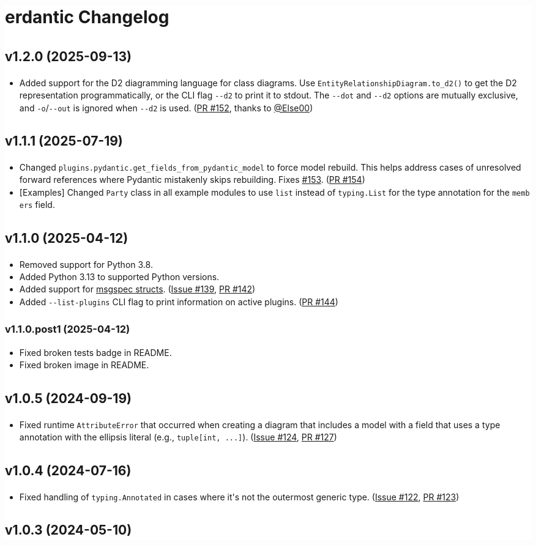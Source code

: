 # erdantic Changelog

## v1.2.0 (2025-09-13)

- Added support for the D2 diagramming language for class diagrams. Use `EntityRelationshipDiagram.to_d2()` to get the D2 representation programmatically, or the CLI flag `--d2` to print it to stdout. The `--dot` and `--d2` options are mutually exclusive, and `-o`/`--out` is ignored when `--d2` is used. ([PR #152](https://github.com/drivendataorg/erdantic/pull/152), thanks to [@Else00](https://github.com/Else00))

## v1.1.1 (2025-07-19)

- Changed `plugins.pydantic.get_fields_from_pydantic_model` to force model rebuild. This helps address cases of unresolved forward references where Pydantic mistakenly skips rebuilding. Fixes [#153](https://github.com/drivendataorg/erdantic/issues/153). ([PR #154](https://github.com/drivendataorg/erdantic/pull/154))
- [Examples] Changed `Party` class in all example modules to use `list` instead of `typing.List` for the type annotation for the `members` field.

## v1.1.0 (2025-04-12)

- Removed support for Python 3.8.
- Added Python 3.13 to supported Python versions.
- Added support for [msgspec structs](https://jcristharif.com/msgspec/structs.html). ([Issue #139](https://github.com/drivendataorg/erdantic/issues/139), [PR #142](https://github.com/drivendataorg/erdantic/pull/142))
- Added `--list-plugins` CLI flag to print information on active plugins. ([PR #144](https://github.com/drivendataorg/erdantic/pull/144))

### v1.1.0.post1  (2025-04-12)

- Fixed broken tests badge in README.
- Fixed broken image in README.

## v1.0.5 (2024-09-19)

- Fixed runtime `AttributeError` that occurred when creating a diagram that includes a model with a field that uses a type annotation with the ellipsis literal (e.g., `tuple[int, ...]`). ([Issue #124](https://github.com/drivendataorg/erdantic/issues/124), [PR #127](https://github.com/drivendataorg/erdantic/pull/127))

## v1.0.4 (2024-07-16)

- Fixed handling of `typing.Annotated` in cases where it's not the outermost generic type. ([Issue #122](https://github.com/drivendataorg/erdantic/issues/122), [PR #123](https://github.com/drivendataorg/erdantic/pull/123))

## v1.0.3 (2024-05-10)
